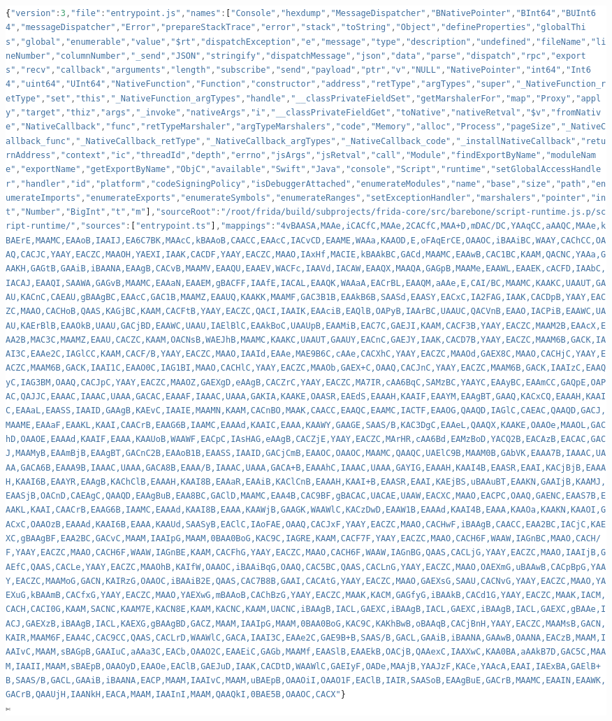 ```javascript
{"version":3,"file":"entrypoint.js","names":["Console","hexdump","MessageDispatcher","BNativePointer","BInt64","BUInt64","messageDispatcher","Error","prepareStackTrace","error","stack","toString","Object","defineProperties","globalThis","global","enumerable","value","$rt","dispatchException","e","message","type","description","undefined","fileName","lineNumber","columnNumber","_send","JSON","stringify","dispatchMessage","json","data","parse","dispatch","rpc","exports","recv","callback","arguments","length","subscribe","send","payload","ptr","v","NULL","NativePointer","int64","Int64","uint64","UInt64","NativeFunction","Function","constructor","address","retType","argTypes","super","_NativeFunction_retType","set","this","_NativeFunction_argTypes","handle","__classPrivateFieldSet","getMarshalerFor","map","Proxy","apply","target","thiz","args","_invoke","nativeArgs","i","__classPrivateFieldGet","toNative","nativeRetval","$v","fromNative","NativeCallback","func","retTypeMarshaler","argTypeMarshalers","code","Memory","alloc","Process","pageSize","_NativeCallback_func","_NativeCallback_retType","_NativeCallback_argTypes","_NativeCallback_code","_installNativeCallback","returnAddress","context","ic","threadId","depth","errno","jsArgs","jsRetval","call","Module","findExportByName","moduleName","exportName","getExportByName","ObjC","available","Swift","Java","console","Script","runtime","setGlobalAccessHandler","handler","id","platform","codeSigningPolicy","isDebuggerAttached","enumerateModules","name","base","size","path","enumerateImports","enumerateExports","enumerateSymbols","enumerateRanges","setExceptionHandler","marshalers","pointer","int","Number","BigInt","t","m"],"sourceRoot":"/root/frida/build/subprojects/frida-core/src/barebone/script-runtime.js.p/script-runtime/","sources":["entrypoint.ts"],"mappings":"4vBAASA,MAAe,iCACfC,MAAe,2CACfC,MAA+D,mDAC/DC,YAAqCC,aAAQC,MAAe,kBAErE,MAAMC,EAAoB,IAAIJ,EA6C7BK,MAAcC,kBAAoB,CAACC,EAAcC,IACvCD,EAAME,WAAa,KAAOD,E,oFAqErCE,OAAOC,iBAAiBC,WAAY,CAChCC,OAAQ,CACJC,YAAY,EACZC,MAAOH,YAEXI,IAAK,CACDF,YAAY,EACZC,MAAO,IAxHf,MACIE,kBAAkBC,GACd,MAAMC,EAAwB,CAC1BC,KAAM,QACNC,YAAa,GAAKH,GAGtB,GAAiB,iBAANA,EAAgB,CACvB,MAAMV,EAAQU,EAAEV,WACFc,IAAVd,IACAW,EAAQX,MAAQA,GAGpB,MAAMe,EAAWL,EAAEK,cACFD,IAAbC,IACAJ,EAAQI,SAAWA,GAGvB,MAAMC,EAAaN,EAAEM,gBACFF,IAAfE,IACAL,EAAQK,WAAaA,EACrBL,EAAQM,aAAe,E,CAI/BC,MAAMC,KAAKC,UAAUT,GAAU,KACnC,CAEAU,gBAAgBC,EAAcC,GAC1B,MAAMZ,EAAUQ,KAAKK,MAAMF,GAC3B1B,EAAkB6B,SAASd,EAASY,EACxC,IA2FAG,IAAK,CACDpB,YAAY,EACZC,MAAO,CACHoB,QAAS,KAGjBC,KAAM,CACFtB,YAAY,EACZC,QACI,IAAIK,EAAciB,EAQlB,OAPyB,IAArBC,UAAUC,QACVnB,EAAO,IACPiB,EAAWC,UAAU,KAErBlB,EAAOkB,UAAU,GACjBD,EAAWC,UAAU,IAElBlC,EAAkBoC,UAAUpB,EAAMiB,EAC7C,GAEJI,KAAM,CACF3B,YAAY,EACZC,MAAM2B,EAAcX,EAA2B,MAC3C,MAAMZ,EAAU,CACZC,KAAM,OACNsB,WAEJhB,MAAMC,KAAKC,UAAUT,GAAUY,EACnC,GAEJY,IAAK,CACD7B,YAAY,EACZC,MAAM6B,GACK,IAAI3C,EAAe2C,IAGlCC,KAAM,CACF/B,YAAY,EACZC,MAAO,IAAId,EAAe,MAE9B6C,cAAe,CACXhC,YAAY,EACZC,MAAOd,GAEX8C,MAAO,CACHjC,YAAY,EACZC,MAAM6B,GACK,IAAI1C,EAAO0C,IAG1BI,MAAO,CACHlC,YAAY,EACZC,MAAOb,GAEX+C,OAAQ,CACJnC,YAAY,EACZC,MAAM6B,GACK,IAAIzC,EAAQyC,IAG3BM,OAAQ,CACJpC,YAAY,EACZC,MAAOZ,GAEXgD,eAAgB,CACZrC,YAAY,EACZC,MA7IR,cAA6BqC,SAMzBC,YAAYC,EAAyBC,EAAmCC,GAQpE,OAPAC,QAJJC,EAAAC,IAAAC,UAAA,GACAC,EAAAF,IAAAC,UAAA,GAKIA,KAAKE,OAASR,EAEdS,EAAAH,KAAIF,EAAYM,EAAgBT,GAAQ,KACxCQ,EAAAH,KAAIC,EAAaL,EAASS,IAAID,GAAgB,KAEvC,IAAIE,MAAMN,KAAM,CACnBO,MAAK,CAACC,EAAQC,EAAMC,IACTF,EAAOG,QAAQD,IAGlC,CAEAC,QAAQD,GACJ,MAAME,EAAaF,EAAKL,KAAI,CAACrB,EAAG6B,IAAMC,EAAAd,KAAIC,EAAA,KAAWY,GAAGE,SAAS/B,KAC3DgC,EAAeL,QAAQX,KAAKE,OAAOe,MAAOL,GAChD,OAAOE,EAAAd,KAAIF,EAAA,KAAUoB,WAAWF,EACpC,IAsHAG,eAAgB,CACZjE,YAAY,EACZC,MArHR,cAA6Bd,EAMzBoD,YACQ2B,EACAzB,EACAC,GACJ,MAAMyB,EAAmBjB,EAAgBT,GACnC2B,EAAoB1B,EAASS,IAAID,GACjCmB,EAAOC,OAAOC,MAAMC,QAAQC,UAElC9B,MAAM0B,GAbVK,EAAA7B,IAAAC,UAAA,GACA6B,EAAA9B,IAAAC,UAAA,GACA8B,EAAA/B,IAAAC,UAAA,GACA+B,EAAAhC,IAAAC,UAAA,GAYIG,EAAAH,KAAI4B,EAASR,EAAI,KACjBjB,EAAAH,KAAI6B,EAAYR,EAAgB,KAChClB,EAAAH,KAAI8B,EAAaR,EAAiB,KAClCnB,EAAAH,KAAI+B,EAASR,EAAI,KAEjBS,uBAAuBT,EAAKN,GAAIjB,KAAMJ,EAASjB,OACnD,CAEAgC,QAAQD,EAAgBuB,EAA8BC,GAClD,MAAMC,EAA4B,CAC9BF,gBACAC,UACAE,UAAW,EACXC,MAAO,EACPC,OAAQ,GAENC,EAAS7B,EAAKL,KAAI,CAACrB,EAAG6B,IAAMC,EAAAd,KAAI8B,EAAA,KAAWjB,GAAGK,WAAWlC,KACzDwD,EAAW1B,EAAAd,KAAI4B,EAAA,KAAOa,KAAKN,KAAOI,GACxC,OAAOzB,EAAAd,KAAI6B,EAAA,KAAUd,SAASyB,EAClC,IAoFAE,OAAQ,CACJxF,YAAY,EACZC,MAAO,CACHwF,iBAAgB,CAACC,EAA2BC,IACjC,KAEXC,gBAAgBF,EAA2BC,GACvC,MAAM,IAAIpG,MAAM,0BAA0BoG,KAC9C,IAGRE,KAAM,CACF7F,YAAY,EACZC,MAAO,CACH6F,WAAW,IAGnBC,MAAO,CACH/F,YAAY,EACZC,MAAO,CACH6F,WAAW,IAGnBE,KAAM,CACFhG,YAAY,EACZC,MAAO,CACH6F,WAAW,IAGnBG,QAAS,CACLjG,YAAY,EACZC,MAAO,IAAIjB,GAEfC,QAAS,CACLe,YAAY,EACZC,MAAOhB,KAIfW,OAAOC,iBAAiBqG,OAAQ,CAC5BC,QAAS,CACLnG,YAAY,EACZC,MAAO,OAEXmG,uBAAwB,CACpBpG,YAAY,EACZC,MAAMoG,GACN,KAIRzG,OAAOC,iBAAiB2E,QAAS,CAC7B8B,GAAI,CACAtG,YAAY,EACZC,MAAO,GAEXsG,SAAU,CACNvG,YAAY,EACZC,MAAO,YAEXuG,kBAAmB,CACfxG,YAAY,EACZC,MAAO,YAEXwG,mBAAoB,CAChBzG,YAAY,EACZC,MAAK,KACM,GAGfyG,iBAAkB,CACd1G,YAAY,EACZC,MAAK,IACM,CACH,CACI0G,KAAM,SACNC,KAAM7E,KACN8E,KAAM,KACNC,KAAM,UACNC,iBAAgB,IACL,GAEXC,iBAAgB,IACL,GAEXC,iBAAgB,IACL,GAEXC,gBAAe,IACJ,GAEXzB,iBAAgB,IACL,KAEXG,gBAAgBD,GACZ,MAAM,IAAIpG,MAAM,0BAA0BoG,KAC9C,KAKhBwB,oBAAqB,CACjBnH,YAAY,EACZC,MAAMsB,GACN,KAIR,MAAM6F,EAA4C,CAC9CC,QAAS,CACLrD,WAAWlC,GACA,IAAI3C,EAAe2C,GAE9B+B,SAAS/B,GACL,GAAiB,iBAANA,GAAwB,OAANA,EACzB,MAAM,IAAIvC,MAAM,sBAGpB,GAAIuC,aAAa3C,EACb,OAAO2C,EAAEiC,GAGb,MAAMf,EAASlB,EAAEkB,OACjB,QAAexC,IAAXwC,KAA0BA,aAAkB7D,GAC5C,MAAM,IAAII,MAAM,sBAEpB,OAAOyD,EAAOe,EAClB,GAEJuD,IAAK,CACDtD,WAAWlC,GAEIyF,OADe,MAAjB,YAAJzF,KACe,YAAcA,EAAI,IAExBA,GAElB+B,SAAS/B,GACL,GAAiB,iBAANA,EACP,MAAM,IAAIvC,MAAM,uBAEpB,OAAOiI,OAAO1F,EAClB,IAIR,SAASoB,EAAgBuE,GACrB,MAAMC,EAAIN,EAAWK,GACrB,QAAUjH,IAANkH,EACA,MAAM,IAAInI,MAAM,QAAQkI,0BAE5B,OAAOC,CACX"}
✄
```